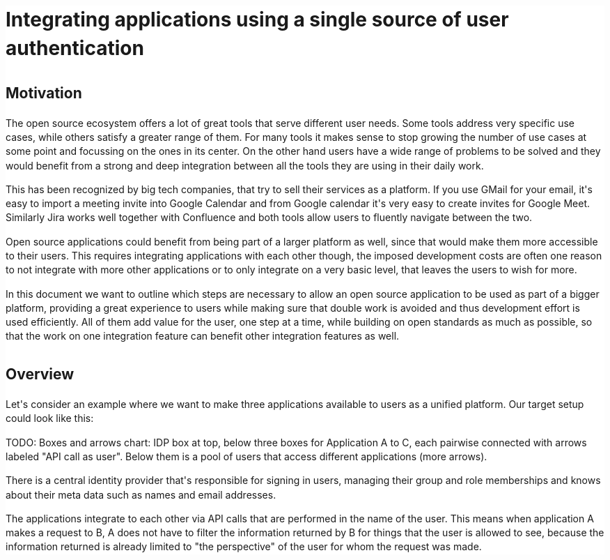 # Integrating applications using a single source of user authentication

## Motivation

The open source ecosystem offers a lot of great tools that serve different user needs. Some tools address very specific use cases,
while others satisfy a greater range of them. For many tools it makes sense to stop growing the number of use cases at some
point and focussing on the ones in its center. On the other hand users have a wide range of problems to be solved and they would
benefit from a strong and deep integration between all the tools they are using in their daily work.

This has been recognized by big tech companies, that try to sell their services as a platform. If you use GMail for your email,
it's easy to import a meeting invite into Google Calendar and from Google calendar it's very easy to create invites for Google Meet. Similarly
Jira works well together with Confluence and both tools allow users to fluently navigate between the two.

Open source applications could benefit from being part of a larger platform as well, since that would make them more accessible to their
users. This requires integrating applications with each other though, the imposed development costs are often one reason to not integrate
with more other applications or to only integrate on a very basic level, that leaves the users to wish for more.

In this document we want to outline which steps are necessary to allow an open source application to be used as part of a bigger platform,
providing a great experience to users while making sure that double work is avoided and thus development effort is used efficiently.
All of them add value for the user, one step at a time, while building on open standards as much as possible, so that the work on one
integration feature can benefit other integration features as well.

## Overview

Let's consider an example where we want to make three applications available to users as a unified platform. Our target setup could look like this:

TODO: Boxes and arrows chart: IDP box at top, below three boxes for Application A to C, each pairwise connected with arrows labeled
      "API call as user". Below them is a pool of users that access different applications (more arrows).

There is a central identity provider that's responsible for signing in users, managing their group and role memberships and knows
about their meta data such as names and email addresses.

The applications integrate to each other via API calls that are performed in the name of the user. This means when application A makes
a request to B, A does not have to filter the information returned by B for things that the user is allowed to see, because the information
returned is already limited to "the perspective" of the user for whom the request was made.
